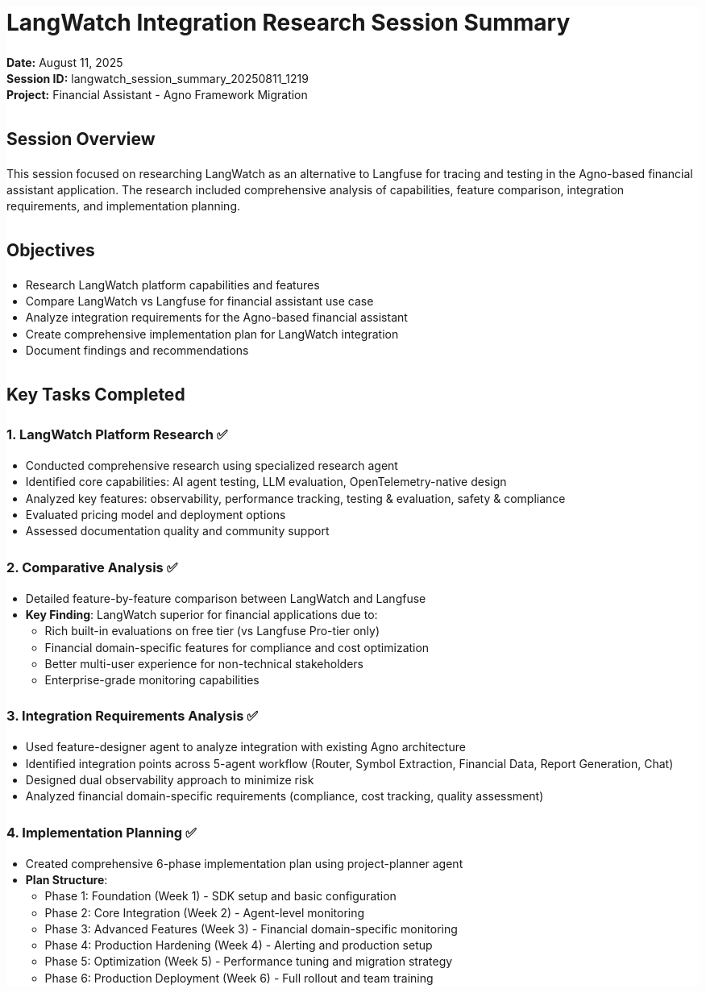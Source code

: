 # LangWatch Integration Research Session Summary

**Date:** August 11, 2025  
**Session ID:** langwatch_session_summary_20250811_1219  
**Project:** Financial Assistant - Agno Framework Migration  

## Session Overview

This session focused on researching LangWatch as an alternative to Langfuse for tracing and testing in the Agno-based financial assistant application. The research included comprehensive analysis of capabilities, feature comparison, integration requirements, and implementation planning.

## Objectives

- Research LangWatch platform capabilities and features
- Compare LangWatch vs Langfuse for financial assistant use case
- Analyze integration requirements for the Agno-based financial assistant
- Create comprehensive implementation plan for LangWatch integration
- Document findings and recommendations

## Key Tasks Completed

### 1. LangWatch Platform Research ✅
- Conducted comprehensive research using specialized research agent
- Identified core capabilities: AI agent testing, LLM evaluation, OpenTelemetry-native design
- Analyzed key features: observability, performance tracking, testing & evaluation, safety & compliance
- Evaluated pricing model and deployment options
- Assessed documentation quality and community support

### 2. Comparative Analysis ✅
- Detailed feature-by-feature comparison between LangWatch and Langfuse
- **Key Finding**: LangWatch superior for financial applications due to:
  - Rich built-in evaluations on free tier (vs Langfuse Pro-tier only)
  - Financial domain-specific features for compliance and cost optimization
  - Better multi-user experience for non-technical stakeholders
  - Enterprise-grade monitoring capabilities

### 3. Integration Requirements Analysis ✅
- Used feature-designer agent to analyze integration with existing Agno architecture
- Identified integration points across 5-agent workflow (Router, Symbol Extraction, Financial Data, Report Generation, Chat)
- Designed dual observability approach to minimize risk
- Analyzed financial domain-specific requirements (compliance, cost tracking, quality assessment)

### 4. Implementation Planning ✅
- Created comprehensive 6-phase implementation plan using project-planner agent
- **Plan Structure**:
  - Phase 1: Foundation (Week 1) - SDK setup and basic configuration
  - Phase 2: Core Integration (Week 2) - Agent-level monitoring
  - Phase 3: Advanced Features (Week 3) - Financial domain-specific monitoring
  - Phase 4: Production Hardening (Week 4) - Alerting and production setup
  - Phase 5: Optimization (Week 5) - Performance tuning and migration strategy
  - Phase 6: Production Deployment (Week 6) - Full rollout and team training
